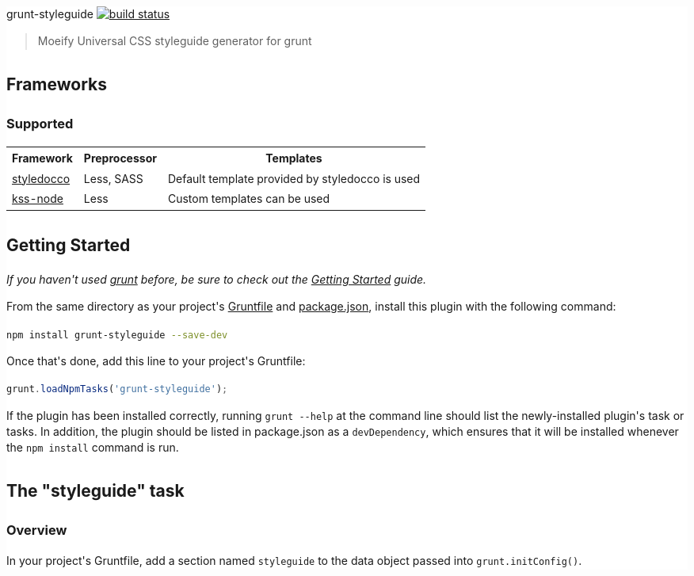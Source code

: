 grunt-styleguide [![build status](https://secure.travis-ci.org/indieisaconcept/grunt-styleguide.png)](http://travis-ci.org/indieisaconcept/grunt-styleguide)

>Moeify Universal CSS styleguide generator for grunt

## Frameworks

[styledocco]: http://jacobrask.github.com/styledocco/
[kss-node]: https://github.com/hughsk/kss-node
[jss-styles]: https://github.com/jesseditson/jss
[extending grunt-styleguide]: /grunt-styleguide/blob/jss/docs/extending_grunt-styleguide.md

### Supported

<table>
  <tr>
    <th>Framework</th>
    <th>Preprocessor</th>
	<th>Templates</th>
  </tr><tr>
    <td><a href="http://jacobrask.github.com/styledocco/">styledocco</a></td>
    <td>Less, SASS</td>
    <td>Default template provided by styledocco is used</td>
  </tr><tr>
    <td><a href="https://github.com/hughsk/kss-node">kss-node</a></td>
    <td>Less</td>
    <td>Custom templates can be used</td>
  </tr>
</table>

## Getting Started
_If you haven't used [grunt][] before, be sure to check out the [Getting Started][] guide._

From the same directory as your project's [Gruntfile][Getting Started] and [package.json][], install this plugin with the following command:

```bash
npm install grunt-styleguide --save-dev
```

Once that's done, add this line to your project's Gruntfile:

```js
grunt.loadNpmTasks('grunt-styleguide');
```

If the plugin has been installed correctly, running `grunt --help` at the command line should list the newly-installed plugin's task or tasks. In addition, the plugin should be listed in package.json as a `devDependency`, which ensures that it will be installed whenever the `npm install` command is run.

[grunt]: http://gruntjs.com/
[Getting Started]: https://github.com/gruntjs/grunt/blob/devel/docs/getting_started.md
[package.json]: https://npmjs.org/doc/json.html

## The "styleguide" task

### Overview
In your project's Gruntfile, add a section named `styleguide` to the data object passed into `grunt.initConfig()`.
